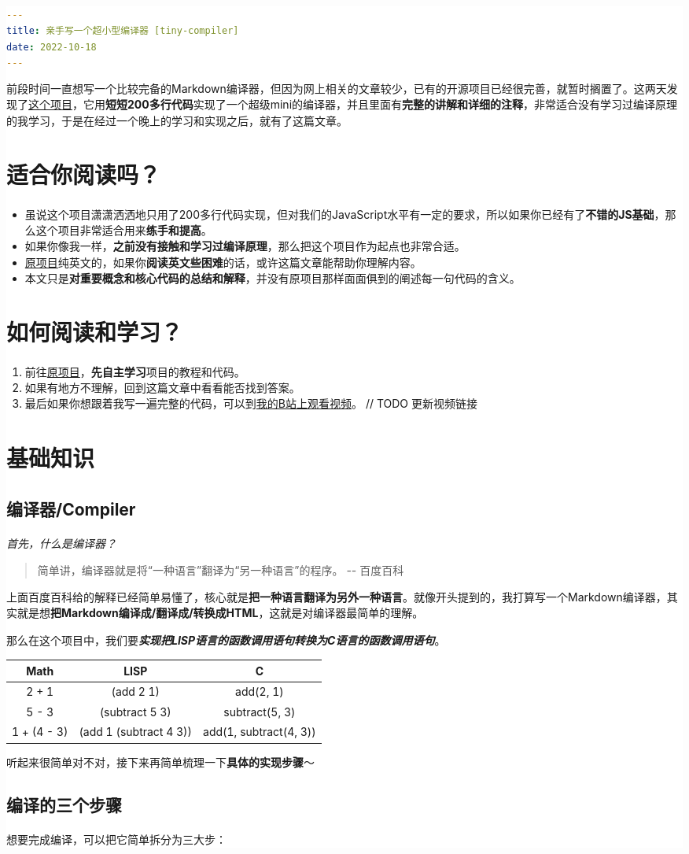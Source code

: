 ```yaml
---
title: 亲手写一个超小型编译器 [tiny-compiler]
date: 2022-10-18
---
```


前段时间一直想写一个比较完备的Markdown编译器，但因为网上相关的文章较少，已有的开源项目已经很完善，就暂时搁置了。这两天发现了[这个项目](https://github.com/jamiebuilds/the-super-tiny-compiler)，它用**短短200多行代码**实现了一个超级mini的编译器，并且里面有**完整的讲解和详细的注释**，非常适合没有学习过编译原理的我学习，于是在经过一个晚上的学习和实现之后，就有了这篇文章。

# 适合你阅读吗？

- 虽说这个项目潇潇洒洒地只用了200多行代码实现，但对我们的JavaScript水平有一定的要求，所以如果你已经有了**不错的JS基础**，那么这个项目非常适合用来**练手和提高**。
- 如果你像我一样，**之前没有接触和学习过编译原理**，那么把这个项目作为起点也非常合适。
- [原项目](https://github.com/jamiebuilds/the-super-tiny-compiler)纯英文的，如果你**阅读英文些困难**的话，或许这篇文章能帮助你理解内容。
- 本文只是**对重要概念和核心代码的总结和解释**，并没有原项目那样面面俱到的阐述每一句代码的含义。

# 如何阅读和学习？

1. 前往[原项目](https://github.com/jamiebuilds/the-super-tiny-compiler)，**先自主学习**项目的教程和代码。
2. 如果有地方不理解，回到这篇文章中看看能否找到答案。
3. 最后如果你想跟着我写一遍完整的代码，可以到[我的B站上观看视频](https://codingShabix.fun)。 // TODO 更新视频链接

# 基础知识

## 编译器/Compiler

*首先，什么是编译器？*

> 简单讲，编译器就是将“一种语言”翻译为“另一种语言”的程序。 -- 百度百科

上面百度百科给的解释已经简单易懂了，核心就是**把一种语言翻译为另外一种语言**。就像开头提到的，我打算写一个Markdown编译器，其实就是想**把Markdown编译成/翻译成/转换成HTML**，这就是对编译器最简单的理解。

那么在这个项目中，我们要***实现把LISP语言的函数调用语句转换为C语言的函数调用语句***。

|    Math     |          LISP          |           C            |
| :---------: | :--------------------: | :--------------------: |
|    2 + 1    |       (add 2 1)        |       add(2, 1)        |
|    5 - 3    |     (subtract 5 3)     |     subtract(5, 3)     |
| 1 + (4 - 3) | (add 1 (subtract 4 3)) | add(1, subtract(4, 3)) |

听起来很简单对不对，接下来再简单梳理一下**具体的实现步骤**～

## 编译的三个步骤

想要完成编译，可以把它简单拆分为三大步：
